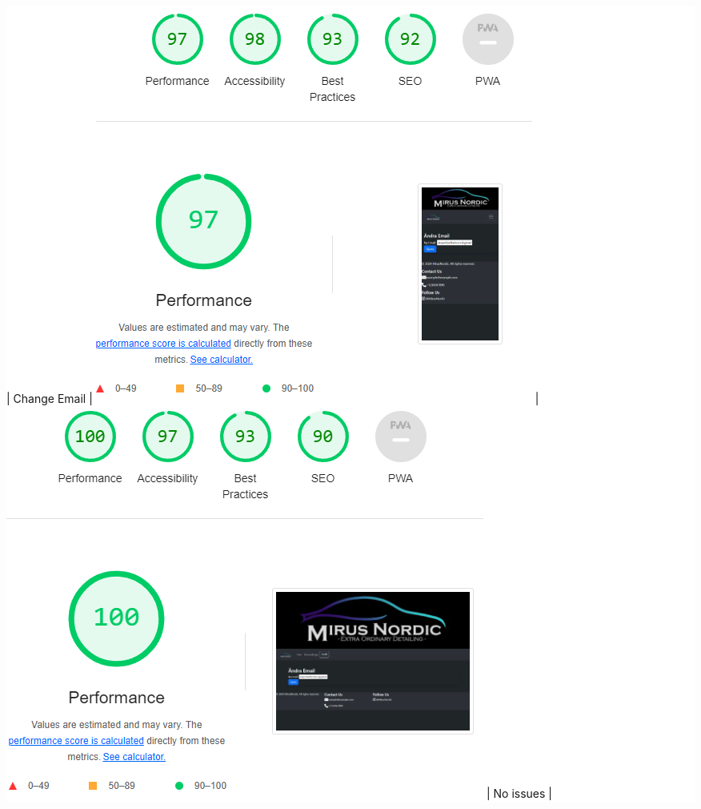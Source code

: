 | Change Email | ![screenshot](static/lighthouse/images/lightm-changee.png) | ![screenshot](static/lighthouse/images/lightd-changee.png) | No issues |